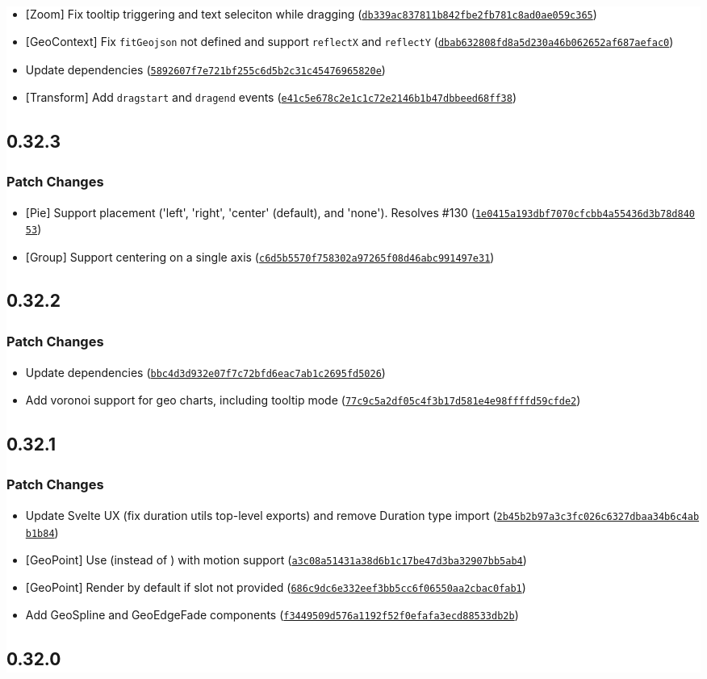 - [Zoom] Fix tooltip triggering and text seleciton while dragging ([`db339ac837811b842fbe2fb781c8ad0ae059c365`](https://github.com/techniq/layerchart/commit/db339ac837811b842fbe2fb781c8ad0ae059c365))

- [GeoContext] Fix `fitGeojson` not defined and support `reflectX` and `reflectY` ([`dbab632808fd8a5d230a46b062652af687aefac0`](https://github.com/techniq/layerchart/commit/dbab632808fd8a5d230a46b062652af687aefac0))

- Update dependencies ([`5892607f7e721bf255c6d5b2c31c45476965820e`](https://github.com/techniq/layerchart/commit/5892607f7e721bf255c6d5b2c31c45476965820e))

- [Transform] Add `dragstart` and `dragend` events ([`e41c5e678c2e1c1c72e2146b1b47dbbeed68ff38`](https://github.com/techniq/layerchart/commit/e41c5e678c2e1c1c72e2146b1b47dbbeed68ff38))

## 0.32.3

### Patch Changes

- [Pie] Support placement ('left', 'right', 'center' (default), and 'none'). Resolves #130 ([`1e0415a193dbf7070cfcbb4a55436d3b78d84053`](https://github.com/techniq/layerchart/commit/1e0415a193dbf7070cfcbb4a55436d3b78d84053))

- [Group] Support centering on a single axis ([`c6d5b5570f758302a97265f08d46abc991497e31`](https://github.com/techniq/layerchart/commit/c6d5b5570f758302a97265f08d46abc991497e31))

## 0.32.2

### Patch Changes

- Update dependencies ([`bbc4d3d932e07f7c72bfd6eac7ab1c2695fd5026`](https://github.com/techniq/layerchart/commit/bbc4d3d932e07f7c72bfd6eac7ab1c2695fd5026))

- Add voronoi support for geo charts, including tooltip mode ([`77c9c5a2df05c4f3b17d581e4e98ffffd59cfde2`](https://github.com/techniq/layerchart/commit/77c9c5a2df05c4f3b17d581e4e98ffffd59cfde2))

## 0.32.1

### Patch Changes

- Update Svelte UX (fix duration utils top-level exports) and remove Duration type import ([`2b45b2b97a3c3fc026c6327dbaa34b6c4abb1b84`](https://github.com/techniq/layerchart/commit/2b45b2b97a3c3fc026c6327dbaa34b6c4abb1b84))

- [GeoPoint] Use <Circle> (instead of <circle>) with motion support ([`a3c08a51431a38d6b1c17be47d3ba32907bb5ab4`](https://github.com/techniq/layerchart/commit/a3c08a51431a38d6b1c17be47d3ba32907bb5ab4))

- [GeoPoint] Render <circle> by default if slot not provided ([`686c9dc6e332eef3bb5cc6f06550aa2cbac0fab1`](https://github.com/techniq/layerchart/commit/686c9dc6e332eef3bb5cc6f06550aa2cbac0fab1))

- Add GeoSpline and GeoEdgeFade components ([`f3449509d576a1192f52f0efafa3ecd88533db2b`](https://github.com/techniq/layerchart/commit/f3449509d576a1192f52f0efafa3ecd88533db2b))

## 0.32.0
